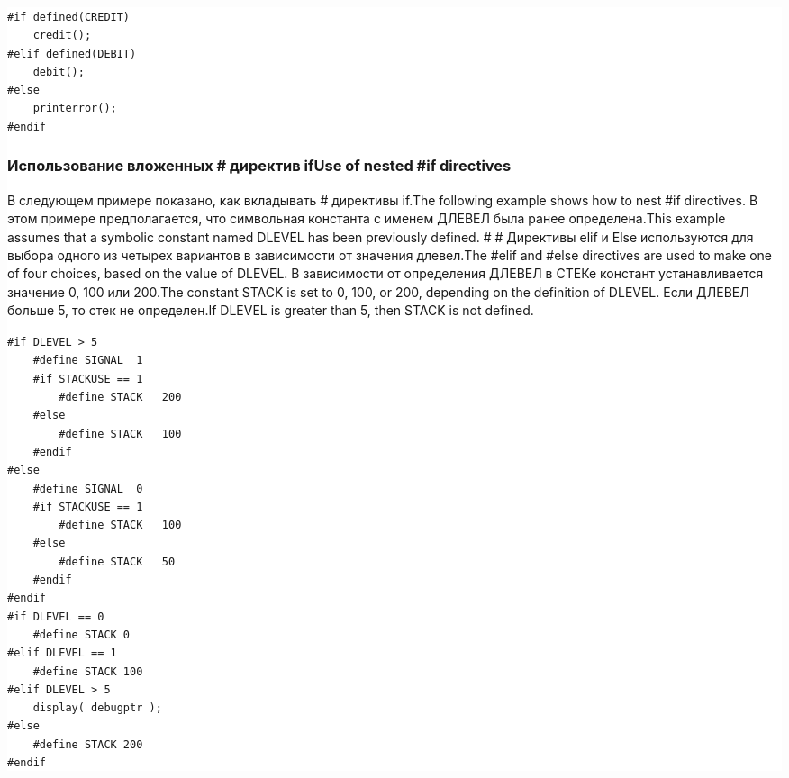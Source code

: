
```
#if defined(CREDIT)
    credit();
#elif defined(DEBIT)
    debit();
#else
    printerror();
#endif
```



### <a name="use-of-nested-if-directives"></a><span data-ttu-id="e9991-149">Использование вложенных \# директив if</span><span class="sxs-lookup"><span data-stu-id="e9991-149">Use of nested \#if directives</span></span>

<span data-ttu-id="e9991-150">В следующем примере показано, как вкладывать \# директивы if.</span><span class="sxs-lookup"><span data-stu-id="e9991-150">The following example shows how to nest \#if directives.</span></span> <span data-ttu-id="e9991-151">В этом примере предполагается, что символьная константа с именем ДЛЕВЕЛ была ранее определена.</span><span class="sxs-lookup"><span data-stu-id="e9991-151">This example assumes that a symbolic constant named DLEVEL has been previously defined.</span></span> <span data-ttu-id="e9991-152">\# \# Директивы elif и Else используются для выбора одного из четырех вариантов в зависимости от значения длевел.</span><span class="sxs-lookup"><span data-stu-id="e9991-152">The \#elif and \#else directives are used to make one of four choices, based on the value of DLEVEL.</span></span> <span data-ttu-id="e9991-153">В зависимости от определения ДЛЕВЕЛ в СТЕКе констант устанавливается значение 0, 100 или 200.</span><span class="sxs-lookup"><span data-stu-id="e9991-153">The constant STACK is set to 0, 100, or 200, depending on the definition of DLEVEL.</span></span> <span data-ttu-id="e9991-154">Если ДЛЕВЕЛ больше 5, то стек не определен.</span><span class="sxs-lookup"><span data-stu-id="e9991-154">If DLEVEL is greater than 5, then STACK is not defined.</span></span>


```
#if DLEVEL > 5
    #define SIGNAL  1
    #if STACKUSE == 1
        #define STACK   200
    #else
        #define STACK   100
    #endif
#else
    #define SIGNAL  0
    #if STACKUSE == 1
        #define STACK   100
    #else
        #define STACK   50
    #endif
#endif
#if DLEVEL == 0
    #define STACK 0
#elif DLEVEL == 1
    #define STACK 100
#elif DLEVEL > 5
    display( debugptr );
#else
    #define STACK 200
#endif
```
